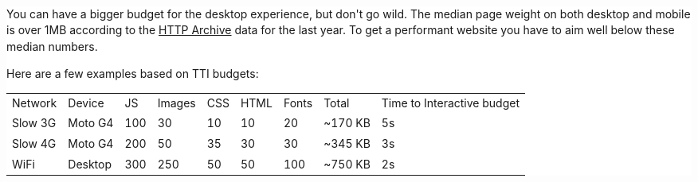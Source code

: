 You can have a bigger budget for the desktop experience, but don't go wild. The median page weight on both desktop and mobile is over 1MB according to the [HTTP Archive](https://httparchive.org/reports/page-weight) data for the last year. To get a performant website you have to aim well below these median numbers.

Here are a few examples based on TTI budgets:

<div class="w-table-wrapper">
  <table>
    <tr>
      <td>Network</td>
      <td>Device</td>
      <td>JS</td>
      <td>Images</td>
      <td>CSS</td>
      <td>HTML</td>
      <td>Fonts</td>
      <td>Total</td>
      <td>Time to Interactive budget</td>
    </tr>
    <tr>
      <td>Slow 3G</td>
      <td>Moto G4</td>
      <td>100</td>
      <td>30</td>
      <td>10</td>
      <td>10</td>
      <td>20</td>
      <td>~170 KB</td>
      <td>5s</td>
    </tr>
    <tr>
      <td>Slow 4G</td>
      <td>Moto G4</td>
      <td>200</td>
      <td>50</td>
      <td>35</td>
      <td>30</td>
      <td>30</td>
      <td>~345 KB</td>
      <td>3s</td>
    </tr>
    <tr>
      <td>WiFi</td>
      <td>Desktop</td>
      <td>300</td>
      <td>250</td>
      <td>50</td>
      <td>50</td>
      <td>100</td>
      <td>~750 KB</td>
      <td>2s</td>
    </tr>
  </table>
</div>
